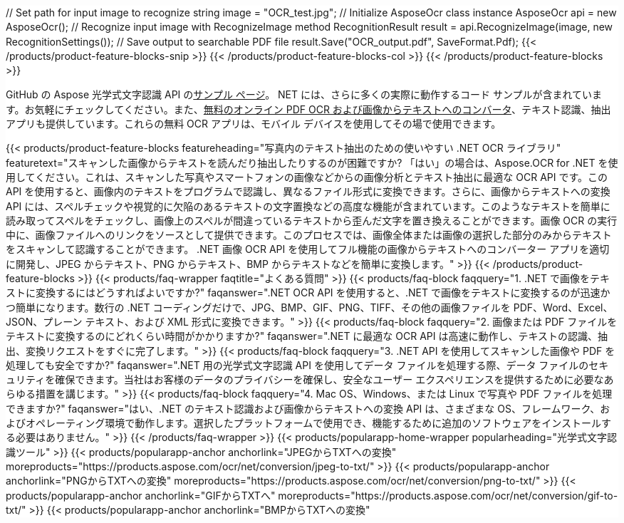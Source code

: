 // Set path for input image to recognize
string image = "OCR_test.jpg";
// Initialize AsposeOcr class instance
AsposeOcr api = new AsposeOcr();
// Recognize input image with RecognizeImage method
RecognitionResult result = api.RecognizeImage(image, new RecognitionSettings());
// Save output to searchable PDF file
result.Save("OCR_output.pdf", SaveFormat.Pdf);
{{< /products/product-feature-blocks-snip >}}
{{< /products/product-feature-blocks-col >}}
{{< /products/product-feature-blocks >}}
   <p class="col-lg-12">GitHub の Aspose 光学式文字認識 API の<a href="https://github.com/aspose-ocr/Aspose.OCR-for-.NET/tree/master/Examples">サンプル ページ</a>。 NET には、さらに多くの実際に動作するコード サンプルが含まれています。お気軽にチェックしてください。また、<a href="https://products.aspose.app/ocr/family">無料のオンライン PDF OCR および画像からテキストへのコンバータ</a>、テキスト認識、抽出アプリも提供しています。これらの無料 OCR アプリは、モバイル デバイスを使用してその場で使用できます。</p>
{{< products/product-feature-blocks
featureheading="写真内のテキスト抽出のための使いやすい .NET OCR ライブラリ"
featuretext="スキャンした画像からテキストを読んだり抽出したりするのが困難ですか? 「はい」の場合は、Aspose.OCR for .NET を使用してください。これは、スキャンした写真やスマートフォンの画像などからの画像分析とテキスト抽出に最適な OCR API です。この API を使用すると、画像内のテキストをプログラムで認識し、異なるファイル形式に変換できます。さらに、画像からテキストへの変換 API には、スペルチェックや視覚的に欠陥のあるテキストの文字置換などの高度な機能が含まれています。このようなテキストを簡単に読み取ってスペルをチェックし、画像上のスペルが間違っているテキストから歪んだ文字を置き換えることができます。画像 OCR の実行中に、画像ファイルへのリンクをソースとして提供できます。このプロセスでは、画像全体または画像の選択した部分のみからテキストをスキャンして認識することができます。 .NET 画像 OCR API を使用してフル機能の画像からテキストへのコンバーター アプリを適切に開発し、JPEG からテキスト、PNG からテキスト、BMP からテキストなどを簡単に変換します。"
>}}
   {{< /products/product-feature-blocks >}}
   {{< products/faq-wrapper
   faqtitle="よくある質問"
>}}
   {{< products/faq-block
 faqquery="1. .NET で画像をテキストに変換するにはどうすればよいですか?"
 faqanswer=".NET OCR API を使用すると、.NET で画像をテキストに変換するのが迅速かつ簡単になります。数行の .NET コーディングだけで、JPG、BMP、GIF、PNG、TIFF、その他の画像ファイルを PDF、Word、Excel、JSON、プレーン テキスト、および XML 形式に変換できます。"
>}}
   {{< products/faq-block 
 faqquery="2. 画像または PDF ファイルをテキストに変換するのにどれくらい時間がかかりますか?"
 faqanswer=".NET に最適な OCR API は高速に動作し、テキストの認識、抽出、変換リクエストをすぐに完了します。"
>}}
   {{< products/faq-block
 faqquery="3. .NET API を使用してスキャンした画像や PDF を処理しても安全ですか?"
 faqanswer=".NET 用の光学式文字認識 API を使用してデータ ファイルを処理する際、データ ファイルのセキュリティを確保できます。当社はお客様のデータのプライバシーを確保し、安全なユーザー エクスペリエンスを提供するために必要なあらゆる措置を講じます。"
>}}
   {{< products/faq-block
 faqquery="4. Mac OS、Windows、または Linux で写真や PDF ファイルを処理できますか?"
 faqanswer="はい、.NET のテキスト認識および画像からテキストへの変換 API は、さまざまな OS、フレームワーク、およびオペレーティング環境で動作します。選択したプラットフォームで使用でき、機能するために追加のソフトウェアをインストールする必要はありません。"
>}}
   {{< /products/faq-wrapper >}}
   {{< products/popularapp-home-wrapper popularheading="光学式文字認識ツール"
>}}
   {{< products/popularapp-anchor
 anchorlink="JPEGからTXTへの変換"
 moreproducts="https://products.aspose.com/ocr/net/conversion/jpeg-to-txt/"
>}} 
   {{< products/popularapp-anchor
 anchorlink="PNGからTXTへの変換"
 moreproducts="https://products.aspose.com/ocr/net/conversion/png-to-txt/"
>}} 
   {{< products/popularapp-anchor
 anchorlink="GIFからTXTへ"
 moreproducts="https://products.aspose.com/ocr/net/conversion/gif-to-txt/"
>}} 
   {{< products/popularapp-anchor
 anchorlink="BMPからTXTへの変換"